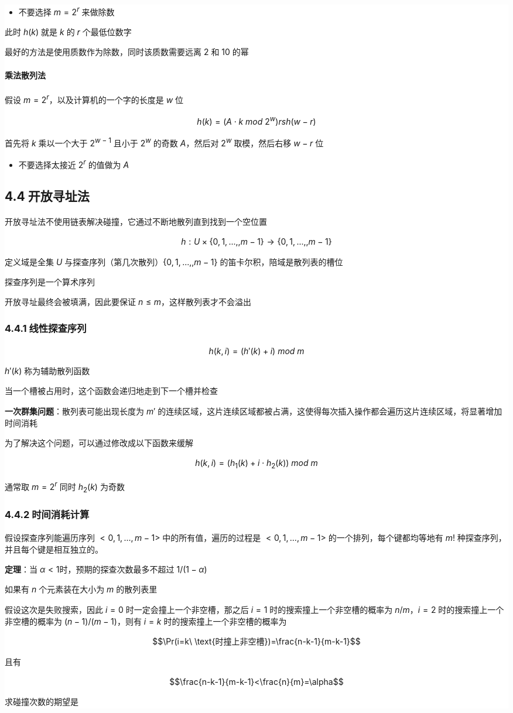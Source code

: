 - 不要选择 $m=2^r$ 来做除数

此时 $h(k)$ 就是 $k$ 的 $r$ 个最低位数字

最好的方法是使用质数作为除数，同时该质数需要远离 $2$ 和 $10$ 的幂

#### 乘法散列法

假设 $m=2^r$，以及计算机的一个字的长度是 $w$ 位

$$h(k)=(A\cdot k\ mod\ 2^w)rsh(w-r)$$

首先将 $k$ 乘以一个大于 $2^{w-1}$ 且小于 $2^{w}$ 的奇数 $A$，然后对 $2^w$ 取模，然后右移 $w-r$ 位

- 不要选择太接近 $2^r$ 的值做为 $A$

## 4.4 开放寻址法

开放寻址法不使用链表解决碰撞，它通过不断地散列直到找到一个空位置

$$h:U\times\{0,1,...,,m-1\}\to\{0,1,...,,m-1\}$$

定义域是全集 $U$ 与探查序列（第几次散列）$\{0,1,...,,m-1\}$ 的笛卡尔积，陪域是散列表的槽位

探查序列是一个算术序列

开放寻址最终会被填满，因此要保证 $n\leqslant m$，这样散列表才不会溢出

### 4.4.1 线性探查序列

$$h(k,i)=(h'(k)+i)\ mod\ m$$

$h'(k)$ 称为辅助散列函数

当一个槽被占用时，这个函数会递归地走到下一个槽并检查

**一次群集问题**：散列表可能出现长度为 $m'$ 的连续区域，这片连续区域都被占满，这使得每次插入操作都会遍历这片连续区域，将显著增加时间消耗

为了解决这个问题，可以通过修改成以下函数来缓解

$$h(k,i)=(h_1(k)+i\cdot h_2(k))\ mod\ m$$

通常取 $m=2^r$ 同时 $h_2(k)$ 为奇数

### 4.4.2 时间消耗计算

假设探查序列能遍历序列 $<0,1,...,m-1>$ 中的所有值，遍历的过程是 $<0,1,...,m-1>$ 的一个排列，每个键都均等地有 $m!$ 种探查序列，并且每个键是相互独立的。

**定理**：当 $\alpha<1$时，预期的探查次数最多不超过 $1/(1-\alpha)$

如果有 $n$ 个元素装在大小为 $m$ 的散列表里

假设这次是失败搜索，因此 $i=0$ 时一定会撞上一个非空槽，那之后 $i=1$ 时的搜索撞上一个非空槽的概率为 $n/m$，$i=2$ 时的搜索撞上一个非空槽的概率为 $(n-1)/(m-1)$，则有 $i=k$ 时的搜索撞上一个非空槽的概率为

$$\Pr(i=k\ \text{时撞上非空槽})=\frac{n-k-1}{m-k-1}$$

且有

$$\frac{n-k-1}{m-k-1}<\frac{n}{m}=\alpha$$

求碰撞次数的期望是
